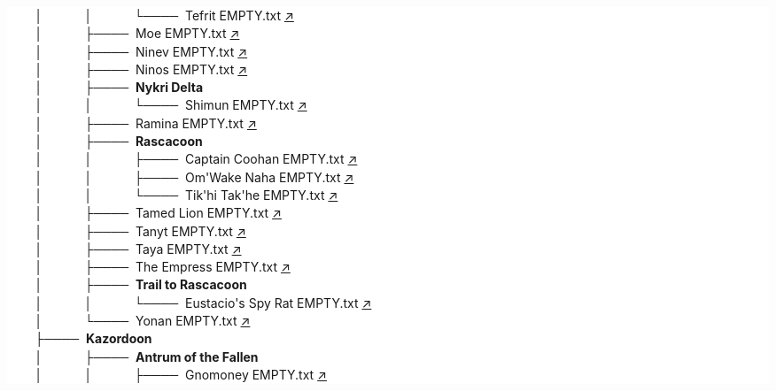 &nbsp;&nbsp;&nbsp;&nbsp;&nbsp;&nbsp;&nbsp;&nbsp;│&nbsp;&nbsp;&nbsp;&nbsp;&nbsp;&nbsp;&nbsp;&nbsp;&nbsp;&nbsp;&nbsp;&nbsp;│&nbsp;&nbsp;&nbsp;&nbsp;&nbsp;&nbsp;&nbsp;&nbsp;&nbsp;&nbsp;&nbsp;&nbsp;└────&nbsp;&nbsp;Tefrit EMPTY.txt [↗](https://github.com/s2ward/tibia/blob/main/npc/Issavi/Kilmaresh%20Mountains/Tefrit_EMPTY.txt)  
&nbsp;&nbsp;&nbsp;&nbsp;&nbsp;&nbsp;&nbsp;&nbsp;│&nbsp;&nbsp;&nbsp;&nbsp;&nbsp;&nbsp;&nbsp;&nbsp;&nbsp;&nbsp;&nbsp;&nbsp;├────&nbsp;&nbsp;Moe EMPTY.txt [↗](https://github.com/s2ward/tibia/blob/main/npc/Issavi/Moe_EMPTY.txt)  
&nbsp;&nbsp;&nbsp;&nbsp;&nbsp;&nbsp;&nbsp;&nbsp;│&nbsp;&nbsp;&nbsp;&nbsp;&nbsp;&nbsp;&nbsp;&nbsp;&nbsp;&nbsp;&nbsp;&nbsp;├────&nbsp;&nbsp;Ninev EMPTY.txt [↗](https://github.com/s2ward/tibia/blob/main/npc/Issavi/Ninev_EMPTY.txt)  
&nbsp;&nbsp;&nbsp;&nbsp;&nbsp;&nbsp;&nbsp;&nbsp;│&nbsp;&nbsp;&nbsp;&nbsp;&nbsp;&nbsp;&nbsp;&nbsp;&nbsp;&nbsp;&nbsp;&nbsp;├────&nbsp;&nbsp;Ninos EMPTY.txt [↗](https://github.com/s2ward/tibia/blob/main/npc/Issavi/Ninos_EMPTY.txt)  
&nbsp;&nbsp;&nbsp;&nbsp;&nbsp;&nbsp;&nbsp;&nbsp;│&nbsp;&nbsp;&nbsp;&nbsp;&nbsp;&nbsp;&nbsp;&nbsp;&nbsp;&nbsp;&nbsp;&nbsp;├────&nbsp;&nbsp;<strong>Nykri Delta</strong>  
&nbsp;&nbsp;&nbsp;&nbsp;&nbsp;&nbsp;&nbsp;&nbsp;│&nbsp;&nbsp;&nbsp;&nbsp;&nbsp;&nbsp;&nbsp;&nbsp;&nbsp;&nbsp;&nbsp;&nbsp;│&nbsp;&nbsp;&nbsp;&nbsp;&nbsp;&nbsp;&nbsp;&nbsp;&nbsp;&nbsp;&nbsp;&nbsp;└────&nbsp;&nbsp;Shimun EMPTY.txt [↗](https://github.com/s2ward/tibia/blob/main/npc/Issavi/Nykri%20Delta/Shimun_EMPTY.txt)  
&nbsp;&nbsp;&nbsp;&nbsp;&nbsp;&nbsp;&nbsp;&nbsp;│&nbsp;&nbsp;&nbsp;&nbsp;&nbsp;&nbsp;&nbsp;&nbsp;&nbsp;&nbsp;&nbsp;&nbsp;├────&nbsp;&nbsp;Ramina EMPTY.txt [↗](https://github.com/s2ward/tibia/blob/main/npc/Issavi/Ramina_EMPTY.txt)  
&nbsp;&nbsp;&nbsp;&nbsp;&nbsp;&nbsp;&nbsp;&nbsp;│&nbsp;&nbsp;&nbsp;&nbsp;&nbsp;&nbsp;&nbsp;&nbsp;&nbsp;&nbsp;&nbsp;&nbsp;├────&nbsp;&nbsp;<strong>Rascacoon</strong>  
&nbsp;&nbsp;&nbsp;&nbsp;&nbsp;&nbsp;&nbsp;&nbsp;│&nbsp;&nbsp;&nbsp;&nbsp;&nbsp;&nbsp;&nbsp;&nbsp;&nbsp;&nbsp;&nbsp;&nbsp;│&nbsp;&nbsp;&nbsp;&nbsp;&nbsp;&nbsp;&nbsp;&nbsp;&nbsp;&nbsp;&nbsp;&nbsp;├────&nbsp;&nbsp;Captain Coohan EMPTY.txt [↗](https://github.com/s2ward/tibia/blob/main/npc/Issavi/Rascacoon/Captain_Coohan_EMPTY.txt)  
&nbsp;&nbsp;&nbsp;&nbsp;&nbsp;&nbsp;&nbsp;&nbsp;│&nbsp;&nbsp;&nbsp;&nbsp;&nbsp;&nbsp;&nbsp;&nbsp;&nbsp;&nbsp;&nbsp;&nbsp;│&nbsp;&nbsp;&nbsp;&nbsp;&nbsp;&nbsp;&nbsp;&nbsp;&nbsp;&nbsp;&nbsp;&nbsp;├────&nbsp;&nbsp;Om'Wake Naha EMPTY.txt [↗](https://github.com/s2ward/tibia/blob/main/npc/Issavi/Rascacoon/Om'Wake_Naha_EMPTY.txt)  
&nbsp;&nbsp;&nbsp;&nbsp;&nbsp;&nbsp;&nbsp;&nbsp;│&nbsp;&nbsp;&nbsp;&nbsp;&nbsp;&nbsp;&nbsp;&nbsp;&nbsp;&nbsp;&nbsp;&nbsp;│&nbsp;&nbsp;&nbsp;&nbsp;&nbsp;&nbsp;&nbsp;&nbsp;&nbsp;&nbsp;&nbsp;&nbsp;└────&nbsp;&nbsp;Tik'hi Tak'he EMPTY.txt [↗](https://github.com/s2ward/tibia/blob/main/npc/Issavi/Rascacoon/Tik'hi_Tak'he_EMPTY.txt)  
&nbsp;&nbsp;&nbsp;&nbsp;&nbsp;&nbsp;&nbsp;&nbsp;│&nbsp;&nbsp;&nbsp;&nbsp;&nbsp;&nbsp;&nbsp;&nbsp;&nbsp;&nbsp;&nbsp;&nbsp;├────&nbsp;&nbsp;Tamed Lion EMPTY.txt [↗](https://github.com/s2ward/tibia/blob/main/npc/Issavi/Tamed_Lion_EMPTY.txt)  
&nbsp;&nbsp;&nbsp;&nbsp;&nbsp;&nbsp;&nbsp;&nbsp;│&nbsp;&nbsp;&nbsp;&nbsp;&nbsp;&nbsp;&nbsp;&nbsp;&nbsp;&nbsp;&nbsp;&nbsp;├────&nbsp;&nbsp;Tanyt EMPTY.txt [↗](https://github.com/s2ward/tibia/blob/main/npc/Issavi/Tanyt_EMPTY.txt)  
&nbsp;&nbsp;&nbsp;&nbsp;&nbsp;&nbsp;&nbsp;&nbsp;│&nbsp;&nbsp;&nbsp;&nbsp;&nbsp;&nbsp;&nbsp;&nbsp;&nbsp;&nbsp;&nbsp;&nbsp;├────&nbsp;&nbsp;Taya EMPTY.txt [↗](https://github.com/s2ward/tibia/blob/main/npc/Issavi/Taya_EMPTY.txt)  
&nbsp;&nbsp;&nbsp;&nbsp;&nbsp;&nbsp;&nbsp;&nbsp;│&nbsp;&nbsp;&nbsp;&nbsp;&nbsp;&nbsp;&nbsp;&nbsp;&nbsp;&nbsp;&nbsp;&nbsp;├────&nbsp;&nbsp;The Empress EMPTY.txt [↗](https://github.com/s2ward/tibia/blob/main/npc/Issavi/The_Empress_EMPTY.txt)  
&nbsp;&nbsp;&nbsp;&nbsp;&nbsp;&nbsp;&nbsp;&nbsp;│&nbsp;&nbsp;&nbsp;&nbsp;&nbsp;&nbsp;&nbsp;&nbsp;&nbsp;&nbsp;&nbsp;&nbsp;├────&nbsp;&nbsp;<strong>Trail to Rascacoon</strong>  
&nbsp;&nbsp;&nbsp;&nbsp;&nbsp;&nbsp;&nbsp;&nbsp;│&nbsp;&nbsp;&nbsp;&nbsp;&nbsp;&nbsp;&nbsp;&nbsp;&nbsp;&nbsp;&nbsp;&nbsp;│&nbsp;&nbsp;&nbsp;&nbsp;&nbsp;&nbsp;&nbsp;&nbsp;&nbsp;&nbsp;&nbsp;&nbsp;└────&nbsp;&nbsp;Eustacio's Spy Rat EMPTY.txt [↗](https://github.com/s2ward/tibia/blob/main/npc/Issavi/Trail%20to%20Rascacoon/Eustacio's_Spy_Rat_EMPTY.txt)  
&nbsp;&nbsp;&nbsp;&nbsp;&nbsp;&nbsp;&nbsp;&nbsp;│&nbsp;&nbsp;&nbsp;&nbsp;&nbsp;&nbsp;&nbsp;&nbsp;&nbsp;&nbsp;&nbsp;&nbsp;└────&nbsp;&nbsp;Yonan EMPTY.txt [↗](https://github.com/s2ward/tibia/blob/main/npc/Issavi/Yonan_EMPTY.txt)  
&nbsp;&nbsp;&nbsp;&nbsp;&nbsp;&nbsp;&nbsp;&nbsp;├────&nbsp;&nbsp;<strong>Kazordoon</strong>  
&nbsp;&nbsp;&nbsp;&nbsp;&nbsp;&nbsp;&nbsp;&nbsp;│&nbsp;&nbsp;&nbsp;&nbsp;&nbsp;&nbsp;&nbsp;&nbsp;&nbsp;&nbsp;&nbsp;&nbsp;├────&nbsp;&nbsp;<strong>Antrum of the Fallen</strong>  
&nbsp;&nbsp;&nbsp;&nbsp;&nbsp;&nbsp;&nbsp;&nbsp;│&nbsp;&nbsp;&nbsp;&nbsp;&nbsp;&nbsp;&nbsp;&nbsp;&nbsp;&nbsp;&nbsp;&nbsp;│&nbsp;&nbsp;&nbsp;&nbsp;&nbsp;&nbsp;&nbsp;&nbsp;&nbsp;&nbsp;&nbsp;&nbsp;├────&nbsp;&nbsp;Gnomoney EMPTY.txt [↗](https://github.com/s2ward/tibia/blob/main/npc/Kazordoon/Antrum%20of%20the%20Fallen/Gnomoney_EMPTY.txt)  